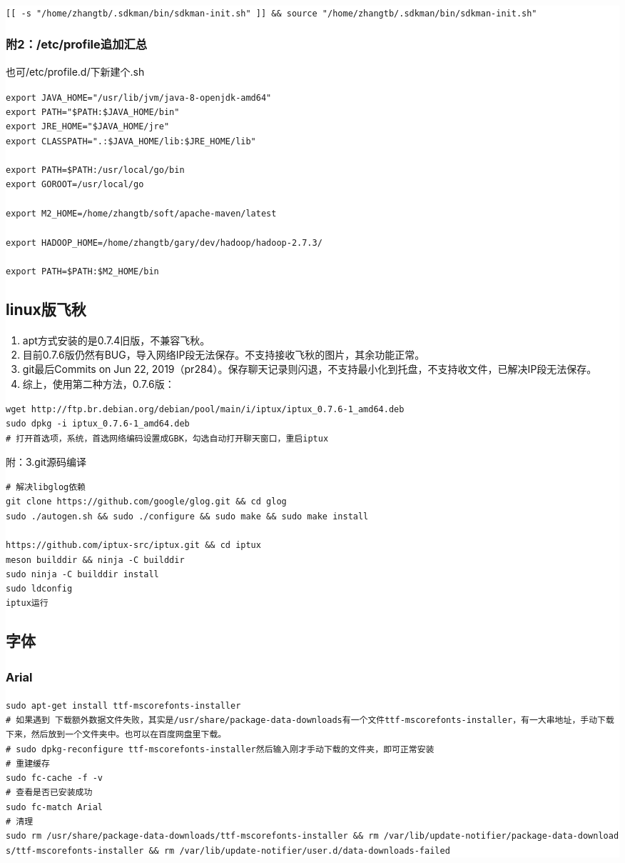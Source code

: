 ```
[[ -s "/home/zhangtb/.sdkman/bin/sdkman-init.sh" ]] && source "/home/zhangtb/.sdkman/bin/sdkman-init.sh"
```

### 附2：/etc/profile追加汇总
也可/etc/profile.d/下新建个.sh
```
export JAVA_HOME="/usr/lib/jvm/java-8-openjdk-amd64"
export PATH="$PATH:$JAVA_HOME/bin"
export JRE_HOME="$JAVA_HOME/jre"
export CLASSPATH=".:$JAVA_HOME/lib:$JRE_HOME/lib"

export PATH=$PATH:/usr/local/go/bin
export GOROOT=/usr/local/go

export M2_HOME=/home/zhangtb/soft/apache-maven/latest

export HADOOP_HOME=/home/zhangtb/gary/dev/hadoop/hadoop-2.7.3/

export PATH=$PATH:$M2_HOME/bin
```

## linux版飞秋
1. apt方式安装的是0.7.4旧版，不兼容飞秋。
2. 目前0.7.6版仍然有BUG，导入网络IP段无法保存。不支持接收飞秋的图片，其余功能正常。
3. git最后Commits on Jun 22, 2019（pr284）。保存聊天记录则闪退，不支持最小化到托盘，不支持收文件，已解决IP段无法保存。
4. 综上，使用第二种方法，0.7.6版：
```
wget http://ftp.br.debian.org/debian/pool/main/i/iptux/iptux_0.7.6-1_amd64.deb
sudo dpkg -i iptux_0.7.6-1_amd64.deb
# 打开首选项，系统，首选网络编码设置成GBK，勾选自动打开聊天窗口，重启iptux
```

附：3.git源码编译
```
# 解决libglog依赖
git clone https://github.com/google/glog.git && cd glog
sudo ./autogen.sh && sudo ./configure && sudo make && sudo make install

https://github.com/iptux-src/iptux.git && cd iptux
meson builddir && ninja -C builddir
sudo ninja -C builddir install
sudo ldconfig
iptux运行
```

## 字体
### Arial
```
sudo apt-get install ttf-mscorefonts-installer
# 如果遇到 下载额外数据文件失败，其实是/usr/share/package-data-downloads有一个文件ttf-mscorefonts-installer，有一大串地址，手动下载下来，然后放到一个文件夹中。也可以在百度网盘里下载。
# sudo dpkg-reconfigure ttf-mscorefonts-installer然后输入刚才手动下载的文件夹，即可正常安装
# 重建缓存
sudo fc-cache -f -v
# 查看是否已安装成功
sudo fc-match Arial
# 清理
sudo rm /usr/share/package-data-downloads/ttf-mscorefonts-installer && rm /var/lib/update-notifier/package-data-downloads/ttf-mscorefonts-installer && rm /var/lib/update-notifier/user.d/data-downloads-failed
```
